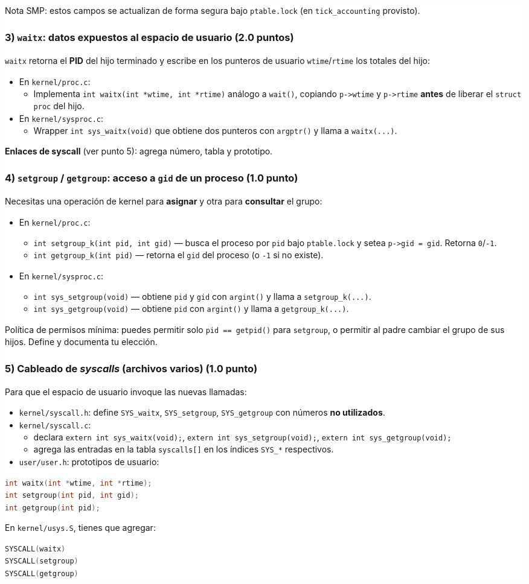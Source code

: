 Nota SMP: estos campos se actualizan de forma segura bajo `ptable.lock` (en `tick_accounting` provisto).

### 3) `waitx`: datos expuestos al espacio de usuario (2.0 puntos)
`waitx` retorna el **PID** del hijo terminado y escribe en los punteros de usuario `wtime`/`rtime` los totales del hijo:

- En `kernel/proc.c`:
  - Implementa `int waitx(int *wtime, int *rtime)` análogo a `wait()`, copiando `p->wtime` y `p->rtime` **antes** de liberar el `struct proc` del hijo.
- En `kernel/sysproc.c`:
  - Wrapper `int sys_waitx(void)` que obtiene dos punteros con `argptr()` y llama a `waitx(...)`.

**Enlaces de syscall** (ver punto 5): agrega número, tabla y prototipo.

### 4) `setgroup` / `getgroup`: acceso a `gid` de un proceso (1.0 punto)
Necesitas una operación de kernel para **asignar** y otra para **consultar** el grupo:

- En `kernel/proc.c`:
  - `int setgroup_k(int pid, int gid)` — busca el proceso por `pid` bajo `ptable.lock` y setea `p->gid = gid`. Retorna `0`/`-1`.
  - `int getgroup_k(int pid)` — retorna el `gid` del proceso (o `-1` si no existe).

- En `kernel/sysproc.c`:
  - `int sys_setgroup(void)` — obtiene `pid` y `gid` con `argint()` y llama a `setgroup_k(...)`.
  - `int sys_getgroup(void)` — obtiene `pid` con `argint()` y llama a `getgroup_k(...)`.

Política de permisos mínima: puedes permitir solo `pid == getpid()` para `setgroup`, o permitir al padre cambiar el grupo de sus hijos. Define y documenta tu elección.

### 5) Cableado de *syscalls* (archivos varios) (1.0 punto)
Para que el espacio de usuario invoque las nuevas llamadas:

- `kernel/syscall.h`: define `SYS_waitx`, `SYS_setgroup`, `SYS_getgroup` con números **no utilizados**.
- `kernel/syscall.c`: 
  - declara `extern int sys_waitx(void);`, `extern int sys_setgroup(void);`, `extern int sys_getgroup(void);`
  - agrega las entradas en la tabla `syscalls[]` en los índices `SYS_*` respectivos.
- `user/user.h`: prototipos de usuario:
```c
int waitx(int *wtime, int *rtime);
int setgroup(int pid, int gid);
int getgroup(int pid);
```

En `kernel/usys.S`, tienes que agregar:

```c
SYSCALL(waitx)
SYSCALL(setgroup)
SYSCALL(getgroup)
```
